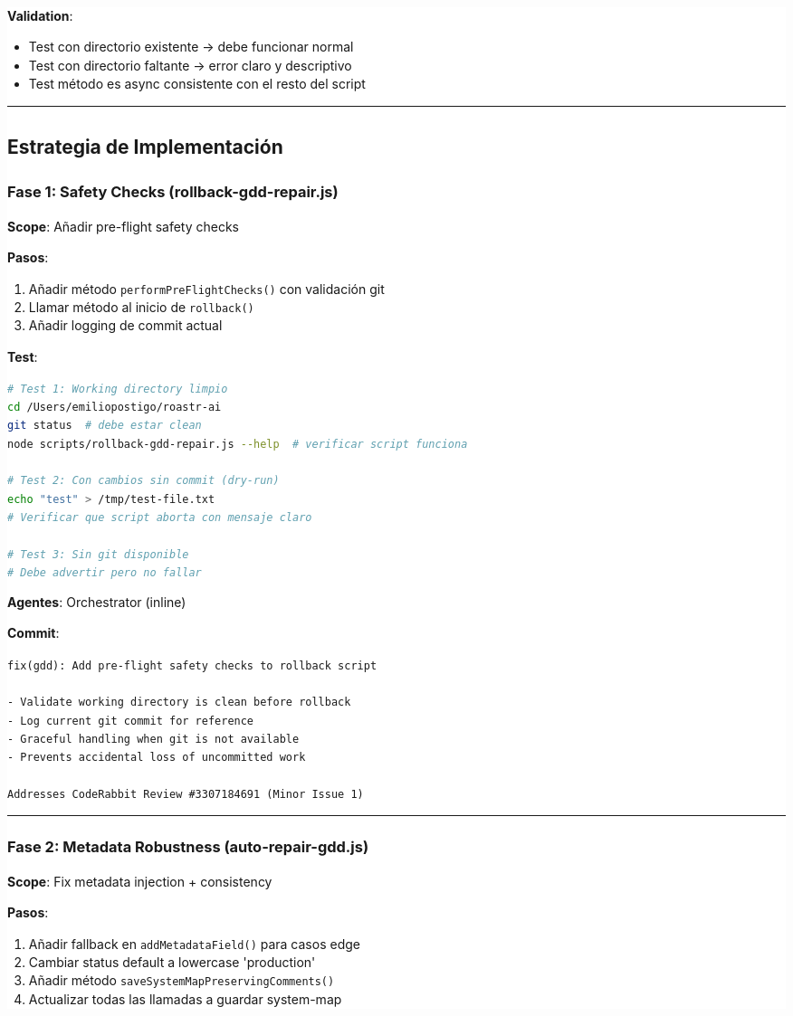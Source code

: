 **Validation**:
- Test con directorio existente → debe funcionar normal
- Test con directorio faltante → error claro y descriptivo
- Test método es async consistente con el resto del script

---

## Estrategia de Implementación

### Fase 1: Safety Checks (rollback-gdd-repair.js)

**Scope**: Añadir pre-flight safety checks

**Pasos**:
1. Añadir método `performPreFlightChecks()` con validación git
2. Llamar método al inicio de `rollback()`
3. Añadir logging de commit actual

**Test**:
```bash
# Test 1: Working directory limpio
cd /Users/emiliopostigo/roastr-ai
git status  # debe estar clean
node scripts/rollback-gdd-repair.js --help  # verificar script funciona

# Test 2: Con cambios sin commit (dry-run)
echo "test" > /tmp/test-file.txt
# Verificar que script aborta con mensaje claro

# Test 3: Sin git disponible
# Debe advertir pero no fallar
```

**Agentes**: Orchestrator (inline)

**Commit**:
```text
fix(gdd): Add pre-flight safety checks to rollback script

- Validate working directory is clean before rollback
- Log current git commit for reference
- Graceful handling when git is not available
- Prevents accidental loss of uncommitted work

Addresses CodeRabbit Review #3307184691 (Minor Issue 1)
```

---

### Fase 2: Metadata Robustness (auto-repair-gdd.js)

**Scope**: Fix metadata injection + consistency

**Pasos**:
1. Añadir fallback en `addMetadataField()` para casos edge
2. Cambiar status default a lowercase 'production'
3. Añadir método `saveSystemMapPreservingComments()`
4. Actualizar todas las llamadas a guardar system-map
